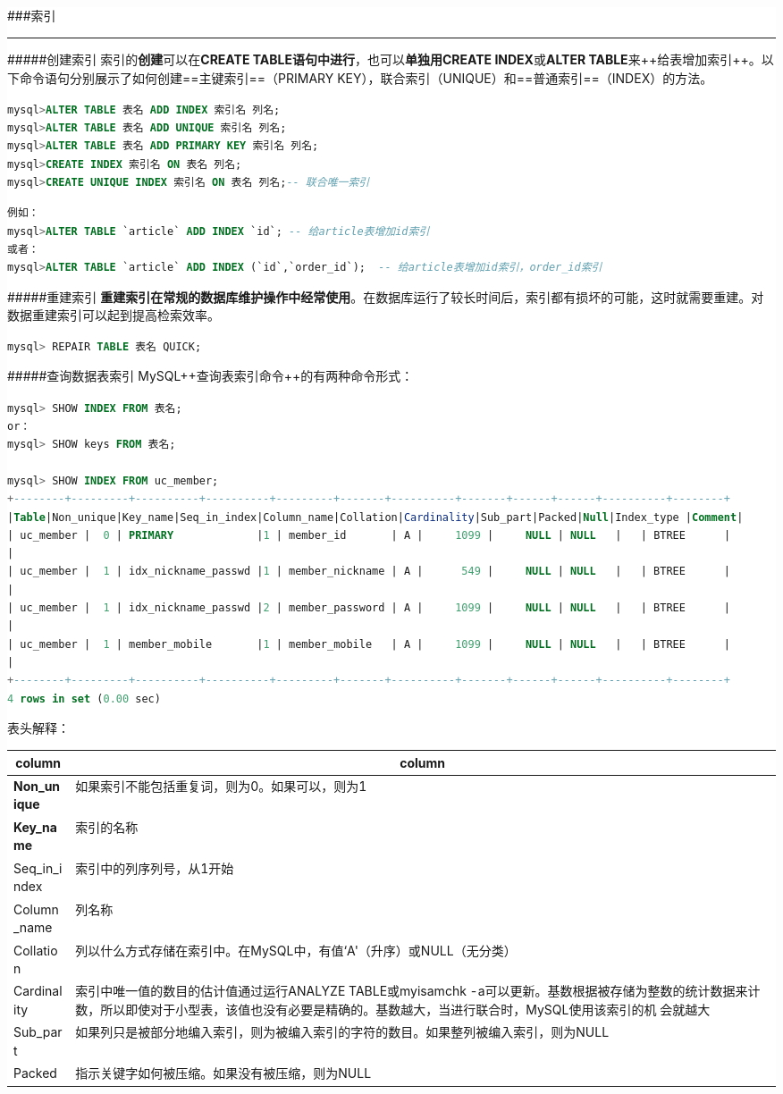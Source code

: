 ###索引
***
#####创建索引
索引的**创建**可以在**CREATE TABLE语句中进行**，也可以**单独用CREATE INDEX**或**ALTER TABLE**来++给表增加索引++。以下命令语句分别展示了如何创建==主键索引==（PRIMARY KEY），联合索引（UNIQUE）和==普通索引==（INDEX）的方法。
```sql
mysql>ALTER TABLE 表名 ADD INDEX 索引名 列名;
mysql>ALTER TABLE 表名 ADD UNIQUE 索引名 列名;
mysql>ALTER TABLE 表名 ADD PRIMARY KEY 索引名 列名;
mysql>CREATE INDEX 索引名 ON 表名 列名;
mysql>CREATE UNIQUE INDEX 索引名 ON 表名 列名;-- 联合唯一索引
```

```sql
例如：
mysql>ALTER TABLE `article` ADD INDEX `id`; -- 给article表增加id索引
或者：
mysql>ALTER TABLE `article` ADD INDEX (`id`,`order_id`);  -- 给article表增加id索引，order_id索引
```
#####重建索引
**重建索引在常规的数据库维护操作中经常使用**。在数据库运行了较长时间后，索引都有损坏的可能，这时就需要重建。对数据重建索引可以起到提高检索效率。
```sql
mysql> REPAIR TABLE 表名 QUICK;
```
#####查询数据表索引
MySQL++查询表索引命令++的有两种命令形式：
```sql
mysql> SHOW INDEX FROM 表名;
or：
mysql> SHOW keys FROM 表名;

mysql> SHOW INDEX FROM uc_member;
+--------+---------+----------+----------+---------+-------+----------+-------+------+------+----------+--------+
|Table|Non_unique|Key_name|Seq_in_index|Column_name|Collation|Cardinality|Sub_part|Packed|Null|Index_type |Comment|
| uc_member |  0 | PRIMARY             |1 | member_id       | A |     1099 |     NULL | NULL   |   | BTREE      |         |
| uc_member |  1 | idx_nickname_passwd |1 | member_nickname | A |      549 |     NULL | NULL   |   | BTREE      |         |
| uc_member |  1 | idx_nickname_passwd |2 | member_password | A |     1099 |     NULL | NULL   |   | BTREE      |         |
| uc_member |  1 | member_mobile       |1 | member_mobile   | A |     1099 |     NULL | NULL   |   | BTREE      |         |
+--------+---------+----------+----------+---------+-------+----------+-------+------+------+----------+--------+
4 rows in set (0.00 sec)
```
表头解释：

| column | column |
|--------|--------|
|**Non_unique**|如果索引不能包括重复词，则为0。如果可以，则为1|
|**Key_name**|索引的名称|
|Seq_in_index |索引中的列序列号，从1开始|
|Column_name |列名称|
|Collation |列以什么方式存储在索引中。在MySQL中，有值‘A'（升序）或NULL（无分类）|
|Cardinality |索引中唯一值的数目的估计值通过运行ANALYZE TABLE或myisamchk -a可以更新。基数根据被存储为整数的统计数据来计数，所以即使对于小型表，该值也没有必要是精确的。基数越大，当进行联合时，MySQL使用该索引的机 会就越大|
|Sub_part |如果列只是被部分地编入索引，则为被编入索引的字符的数目。如果整列被编入索引，则为NULL|
|Packed |指示关键字如何被压缩。如果没有被压缩，则为NULL|